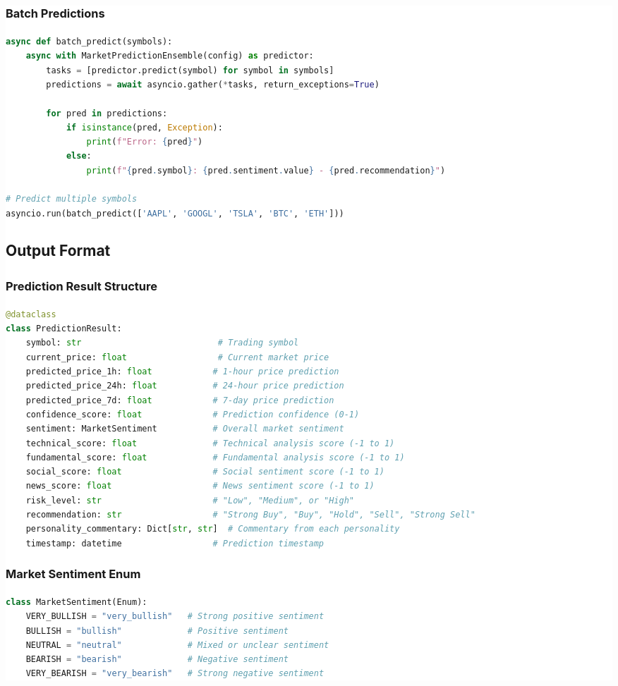 ### Batch Predictions

```python
async def batch_predict(symbols):
    async with MarketPredictionEnsemble(config) as predictor:
        tasks = [predictor.predict(symbol) for symbol in symbols]
        predictions = await asyncio.gather(*tasks, return_exceptions=True)
        
        for pred in predictions:
            if isinstance(pred, Exception):
                print(f"Error: {pred}")
            else:
                print(f"{pred.symbol}: {pred.sentiment.value} - {pred.recommendation}")

# Predict multiple symbols
asyncio.run(batch_predict(['AAPL', 'GOOGL', 'TSLA', 'BTC', 'ETH']))
```

## Output Format

### Prediction Result Structure

```python
@dataclass
class PredictionResult:
    symbol: str                           # Trading symbol
    current_price: float                  # Current market price
    predicted_price_1h: float            # 1-hour price prediction
    predicted_price_24h: float           # 24-hour price prediction
    predicted_price_7d: float            # 7-day price prediction
    confidence_score: float              # Prediction confidence (0-1)
    sentiment: MarketSentiment           # Overall market sentiment
    technical_score: float               # Technical analysis score (-1 to 1)
    fundamental_score: float             # Fundamental analysis score (-1 to 1)
    social_score: float                  # Social sentiment score (-1 to 1)
    news_score: float                    # News sentiment score (-1 to 1)
    risk_level: str                      # "Low", "Medium", or "High"
    recommendation: str                  # "Strong Buy", "Buy", "Hold", "Sell", "Strong Sell"
    personality_commentary: Dict[str, str]  # Commentary from each personality
    timestamp: datetime                  # Prediction timestamp
```

### Market Sentiment Enum

```python
class MarketSentiment(Enum):
    VERY_BULLISH = "very_bullish"   # Strong positive sentiment
    BULLISH = "bullish"             # Positive sentiment
    NEUTRAL = "neutral"             # Mixed or unclear sentiment
    BEARISH = "bearish"             # Negative sentiment
    VERY_BEARISH = "very_bearish"   # Strong negative sentiment
```

